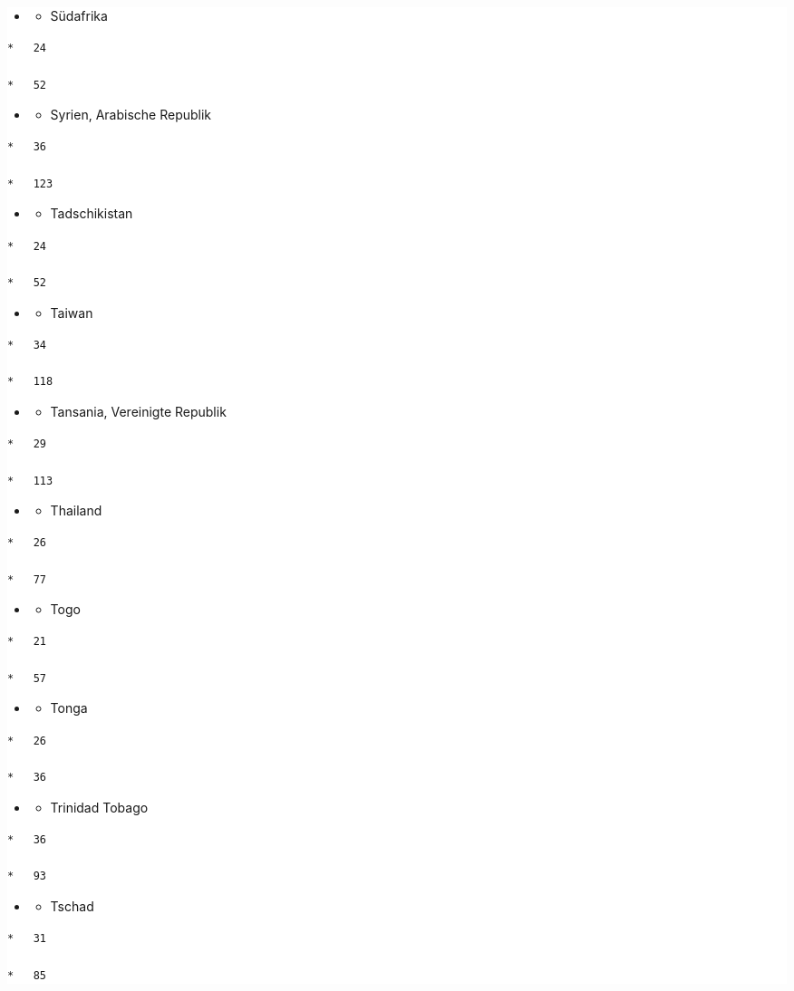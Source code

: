*    *   Südafrika

    *   24

    *   52


*    *   Syrien, Arabische Republik

    *   36

    *   123


*    *   Tadschikistan

    *   24

    *   52


*    *   Taiwan

    *   34

    *   118


*    *   Tansania, Vereinigte Republik

    *   29

    *   113


*    *   Thailand

    *   26

    *   77


*    *   Togo

    *   21

    *   57


*    *   Tonga

    *   26

    *   36


*    *   Trinidad Tobago

    *   36

    *   93


*    *   Tschad

    *   31

    *   85
